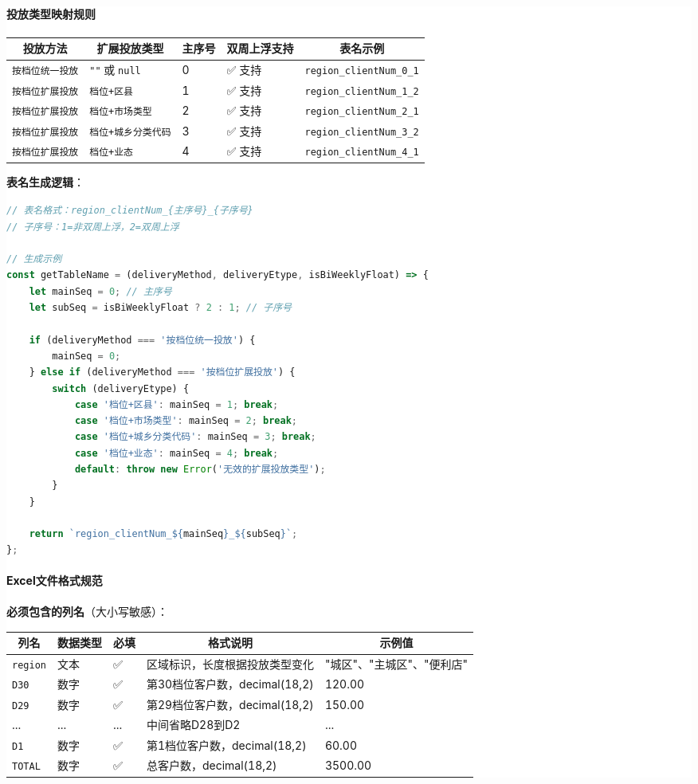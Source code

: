 #### **投放类型映射规则**

| 投放方法 | 扩展投放类型 | 主序号 | 双周上浮支持 | 表名示例 |
|---------|-------------|--------|-------------|----------|
| `按档位统一投放` | `""` 或 `null` | 0 | ✅ 支持 | `region_clientNum_0_1` |
| `按档位扩展投放` | `档位+区县` | 1 | ✅ 支持 | `region_clientNum_1_2` |
| `按档位扩展投放` | `档位+市场类型` | 2 | ✅ 支持 | `region_clientNum_2_1` |
| `按档位扩展投放` | `档位+城乡分类代码` | 3 | ✅ 支持 | `region_clientNum_3_2` |
| `按档位扩展投放` | `档位+业态` | 4 | ✅ 支持 | `region_clientNum_4_1` |

**表名生成逻辑**：
```javascript
// 表名格式：region_clientNum_{主序号}_{子序号}
// 子序号：1=非双周上浮，2=双周上浮

// 生成示例
const getTableName = (deliveryMethod, deliveryEtype, isBiWeeklyFloat) => {
    let mainSeq = 0; // 主序号
    let subSeq = isBiWeeklyFloat ? 2 : 1; // 子序号
    
    if (deliveryMethod === '按档位统一投放') {
        mainSeq = 0;
    } else if (deliveryMethod === '按档位扩展投放') {
        switch (deliveryEtype) {
            case '档位+区县': mainSeq = 1; break;
            case '档位+市场类型': mainSeq = 2; break;
            case '档位+城乡分类代码': mainSeq = 3; break;
            case '档位+业态': mainSeq = 4; break;
            default: throw new Error('无效的扩展投放类型');
        }
    }
    
    return `region_clientNum_${mainSeq}_${subSeq}`;
};
```

#### **Excel文件格式规范**

**必须包含的列名**（大小写敏感）：

| 列名 | 数据类型 | 必填 | 格式说明 | 示例值 |
|------|----------|------|----------|--------|
| `region` | 文本 | ✅ | 区域标识，长度根据投放类型变化 | "城区"、"主城区"、"便利店" |
| `D30` | 数字 | ✅ | 第30档位客户数，decimal(18,2) | 120.00 |
| `D29` | 数字 | ✅ | 第29档位客户数，decimal(18,2) | 150.00 |
| ... | ... | ... | 中间省略D28到D2 | ... |
| `D1` | 数字 | ✅ | 第1档位客户数，decimal(18,2) | 60.00 |
| `TOTAL` | 数字 | ✅ | 总客户数，decimal(18,2) | 3500.00 |
